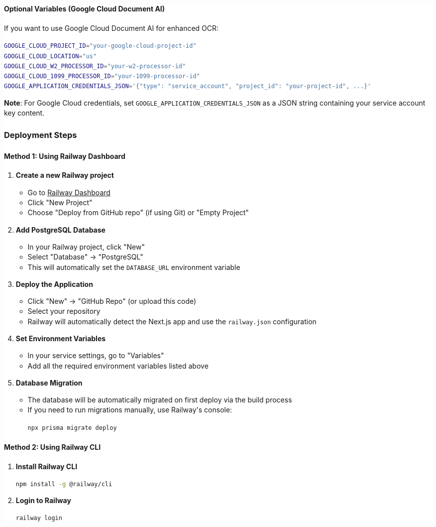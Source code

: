 #### Optional Variables (Google Cloud Document AI)

If you want to use Google Cloud Document AI for enhanced OCR:

```bash
GOOGLE_CLOUD_PROJECT_ID="your-google-cloud-project-id"
GOOGLE_CLOUD_LOCATION="us"
GOOGLE_CLOUD_W2_PROCESSOR_ID="your-w2-processor-id"
GOOGLE_CLOUD_1099_PROCESSOR_ID="your-1099-processor-id"
GOOGLE_APPLICATION_CREDENTIALS_JSON='{"type": "service_account", "project_id": "your-project-id", ...}'
```

**Note**: For Google Cloud credentials, set `GOOGLE_APPLICATION_CREDENTIALS_JSON` as a JSON string containing your service account key content.

### Deployment Steps

#### Method 1: Using Railway Dashboard

1. **Create a new Railway project**
   - Go to [Railway Dashboard](https://railway.app/dashboard)
   - Click "New Project"
   - Choose "Deploy from GitHub repo" (if using Git) or "Empty Project"

2. **Add PostgreSQL Database**
   - In your Railway project, click "New"
   - Select "Database" → "PostgreSQL"
   - This will automatically set the `DATABASE_URL` environment variable

3. **Deploy the Application**
   - Click "New" → "GitHub Repo" (or upload this code)
   - Select your repository
   - Railway will automatically detect the Next.js app and use the `railway.json` configuration

4. **Set Environment Variables**
   - In your service settings, go to "Variables"
   - Add all the required environment variables listed above

5. **Database Migration**
   - The database will be automatically migrated on first deploy via the build process
   - If you need to run migrations manually, use Railway's console:
     ```bash
     npx prisma migrate deploy
     ```

#### Method 2: Using Railway CLI

1. **Install Railway CLI**
   ```bash
   npm install -g @railway/cli
   ```

2. **Login to Railway**
   ```bash
   railway login
   ```
